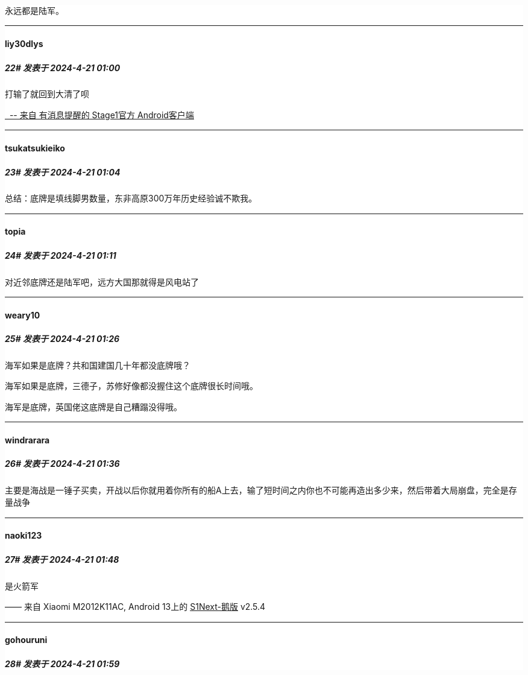 永远都是陆军。

*****

####  liy30dlys  
##### 22#       发表于 2024-4-21 01:00

打输了就回到大清了呗

[  -- 来自 有消息提醒的 Stage1官方 Android客户端](https://www.coolapk.com/apk/140634)

*****

####  tsukatsukieiko  
##### 23#       发表于 2024-4-21 01:04

总结：底牌是填线脚男数量，东非高原300万年历史经验诚不欺我。

*****

####  topia  
##### 24#       发表于 2024-4-21 01:11

对近邻底牌还是陆军吧，远方大国那就得是风电站了

*****

####  weary10  
##### 25#       发表于 2024-4-21 01:26

海军如果是底牌？共和国建国几十年都没底牌哦？

海军如果是底牌，三德子，苏修好像都没握住这个底牌很长时间哦。

海军是底牌，英国佬这底牌是自己糟蹋没得哦。

*****

####  windrarara  
##### 26#       发表于 2024-4-21 01:36

主要是海战是一锤子买卖，开战以后你就用着你所有的船A上去，输了短时间之内你也不可能再造出多少来，然后带着大局崩盘，完全是存量战争

*****

####  naoki123  
##### 27#       发表于 2024-4-21 01:48

是火箭军

—— 来自 Xiaomi M2012K11AC, Android 13上的 [S1Next-鹅版](https://github.com/ykrank/S1-Next/releases) v2.5.4

*****

####  gohouruni  
##### 28#       发表于 2024-4-21 01:59
